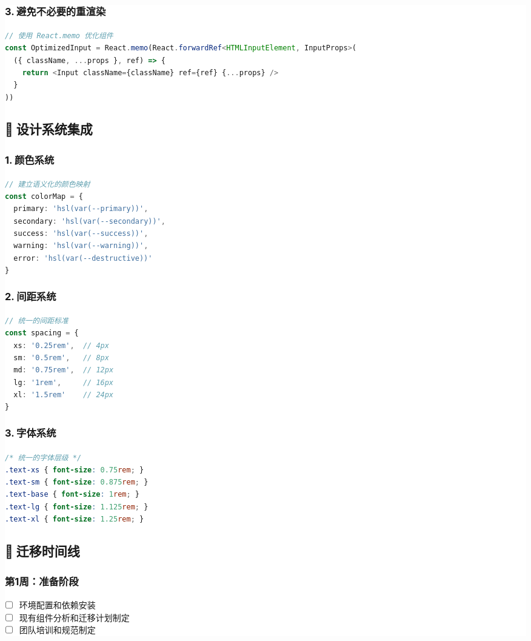 ### 3. 避免不必要的重渲染
```typescript
// 使用 React.memo 优化组件
const OptimizedInput = React.memo(React.forwardRef<HTMLInputElement, InputProps>(
  ({ className, ...props }, ref) => {
    return <Input className={className} ref={ref} {...props} />
  }
))
```

## 🎨 设计系统集成

### 1. 颜色系统
```typescript
// 建立语义化的颜色映射
const colorMap = {
  primary: 'hsl(var(--primary))',
  secondary: 'hsl(var(--secondary))',
  success: 'hsl(var(--success))',
  warning: 'hsl(var(--warning))',
  error: 'hsl(var(--destructive))'
}
```

### 2. 间距系统
```typescript
// 统一的间距标准
const spacing = {
  xs: '0.25rem',  // 4px
  sm: '0.5rem',   // 8px
  md: '0.75rem',  // 12px
  lg: '1rem',     // 16px
  xl: '1.5rem'    // 24px
}
```

### 3. 字体系统
```css
/* 统一的字体层级 */
.text-xs { font-size: 0.75rem; }
.text-sm { font-size: 0.875rem; }
.text-base { font-size: 1rem; }
.text-lg { font-size: 1.125rem; }
.text-xl { font-size: 1.25rem; }
```

## 🔄 迁移时间线

### 第1周：准备阶段
- [ ] 环境配置和依赖安装
- [ ] 现有组件分析和迁移计划制定
- [ ] 团队培训和规范制定
